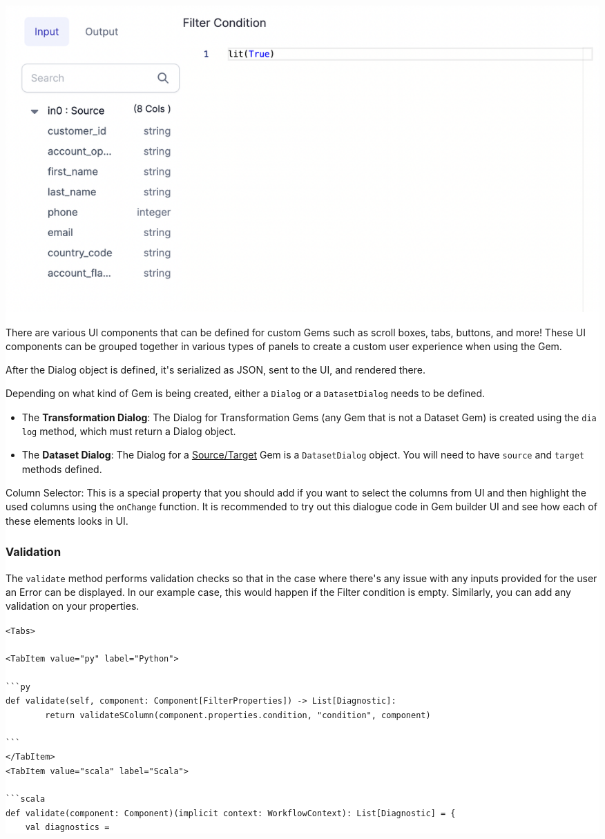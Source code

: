 ![Dialog](img/gem-builder-ui.png)

There are various UI components that can be defined for custom Gems such as scroll boxes, tabs, buttons, and more! These UI components can be grouped together in various types of panels to create a custom user experience when using the Gem.

After the Dialog object is defined, it's serialized as JSON, sent to the UI, and rendered there.

Depending on what kind of Gem is being created, either a `Dialog` or a `DatasetDialog` needs to be defined.

- The **Transformation Dialog**: The Dialog for Transformation Gems (any Gem that is not a Dataset Gem) is created using the `dialog` method, which must return a Dialog object.

- The **Dataset Dialog**: The Dialog for a [Source/Target](docs/Spark/gems/source-target/source-target.md) Gem is a `DatasetDialog` object. You will need to have `source` and `target` methods defined.

Column Selector: This is a special property that you should add if you want to select the columns from UI and then highlight the used columns using the `onChange` function.
It is recommended to try out this dialogue code in Gem builder UI and see how each of these elements looks in UI.

### Validation

The `validate` method performs validation checks so that in the case where there's any issue with any inputs provided for the user an Error can be displayed. In our example case, this would happen if the Filter condition is empty. Similarly, you can add any validation on your properties.

````mdx-code-block
<Tabs>

<TabItem value="py" label="Python">

```py
def validate(self, component: Component[FilterProperties]) -> List[Diagnostic]:
        return validateSColumn(component.properties.condition, "condition", component)

```
</TabItem>
<TabItem value="scala" label="Scala">

```scala
def validate(component: Component)(implicit context: WorkflowContext): List[Diagnostic] = {
    val diagnostics =
````